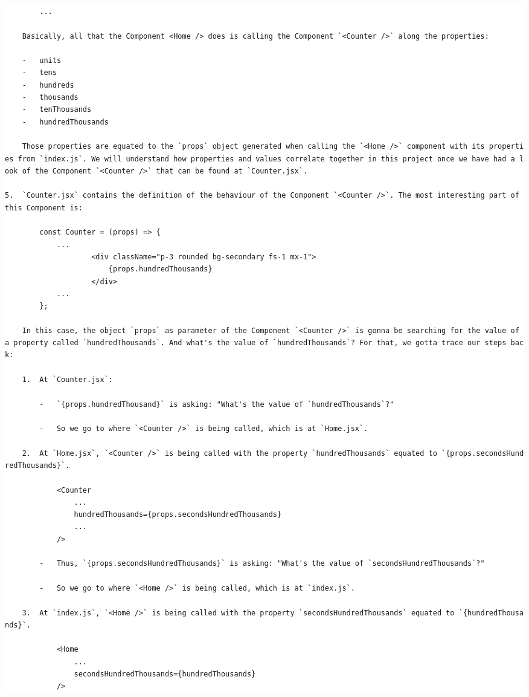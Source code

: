             ...

        Basically, all that the Component <Home /> does is calling the Component `<Counter />` along the properties:

        -   units
        -   tens
        -   hundreds
        -   thousands
        -   tenThousands
        -   hundredThousands

        Those properties are equated to the `props` object generated when calling the `<Home />` component with its properties from `index.js`. We will understand how properties and values correlate together in this project once we have had a look of the Component `<Counter />` that can be found at `Counter.jsx`.

    5.  `Counter.jsx` contains the definition of the behaviour of the Component `<Counter />`. The most interesting part of this Component is:

            const Counter = (props) => {
                ...
                        <div className="p-3 rounded bg-secondary fs-1 mx-1">
                            {props.hundredThousands}
                        </div>
                ...
            };

        In this case, the object `props` as parameter of the Component `<Counter />` is gonna be searching for the value of a property called `hundredThousands`. And what's the value of `hundredThousands`? For that, we gotta trace our steps back:

        1.  At `Counter.jsx`:

            -   `{props.hundredThousand}` is asking: "What's the value of `hundredThousands`?"

            -   So we go to where `<Counter />` is being called, which is at `Home.jsx`.

        2.  At `Home.jsx`, `<Counter />` is being called with the property `hundredThousands` equated to `{props.secondsHundredThousands}`.

                <Counter
                    ...
                    hundredThousands={props.secondsHundredThousands}
                    ...
                />

            -   Thus, `{props.secondsHundredThousands}` is asking: "What's the value of `secondsHundredThousands`?"

            -   So we go to where `<Home />` is being called, which is at `index.js`.

        3.  At `index.js`, `<Home />` is being called with the property `secondsHundredThousands` equated to `{hundredThousands}`.

                <Home
                    ...
                    secondsHundredThousands={hundredThousands}
                />
